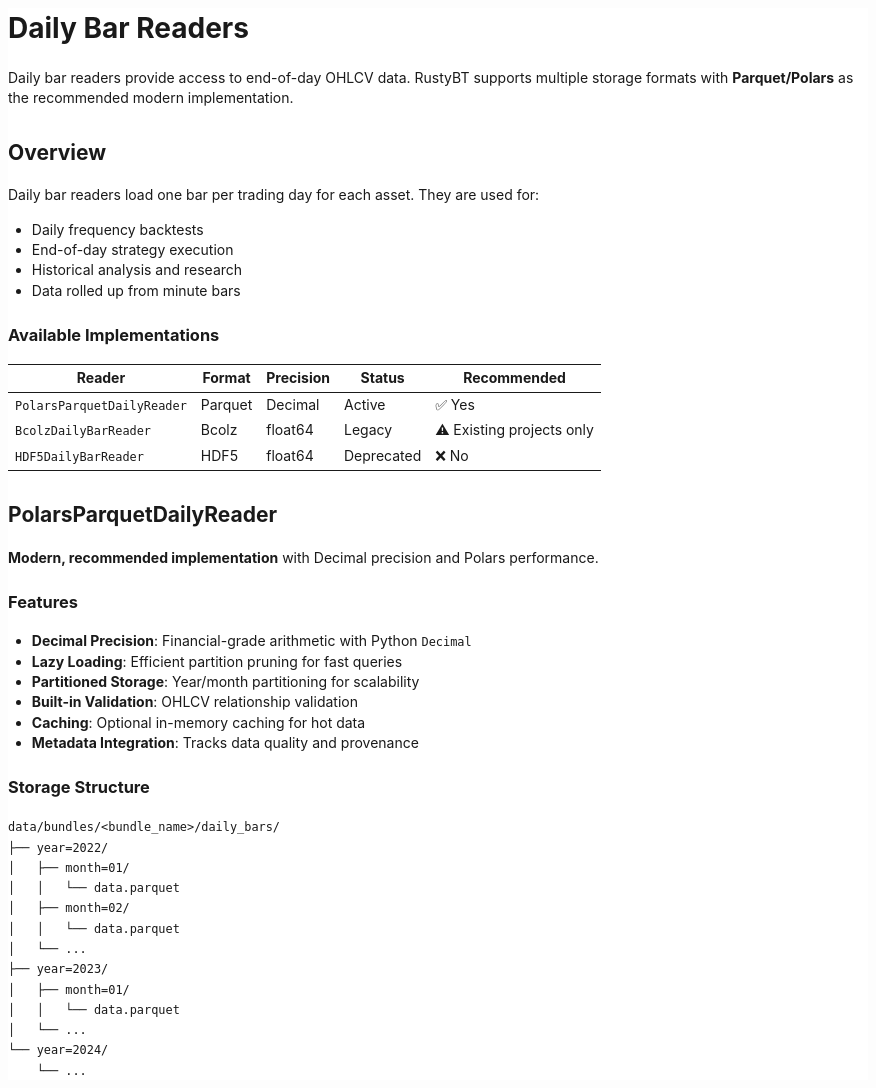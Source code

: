 # Daily Bar Readers

Daily bar readers provide access to end-of-day OHLCV data. RustyBT supports multiple storage formats with **Parquet/Polars** as the recommended modern implementation.

## Overview

Daily bar readers load one bar per trading day for each asset. They are used for:

- Daily frequency backtests
- End-of-day strategy execution
- Historical analysis and research
- Data rolled up from minute bars

### Available Implementations

| Reader | Format | Precision | Status | Recommended |
|--------|--------|-----------|--------|-------------|
| `PolarsParquetDailyReader` | Parquet | Decimal | Active | ✅ Yes |
| `BcolzDailyBarReader` | Bcolz | float64 | Legacy | ⚠️ Existing projects only |
| `HDF5DailyBarReader` | HDF5 | float64 | Deprecated | ❌ No |

## PolarsParquetDailyReader

**Modern, recommended implementation** with Decimal precision and Polars performance.

### Features

- **Decimal Precision**: Financial-grade arithmetic with Python `Decimal`
- **Lazy Loading**: Efficient partition pruning for fast queries
- **Partitioned Storage**: Year/month partitioning for scalability
- **Built-in Validation**: OHLCV relationship validation
- **Caching**: Optional in-memory caching for hot data
- **Metadata Integration**: Tracks data quality and provenance

### Storage Structure

```
data/bundles/<bundle_name>/daily_bars/
├── year=2022/
│   ├── month=01/
│   │   └── data.parquet
│   ├── month=02/
│   │   └── data.parquet
│   └── ...
├── year=2023/
│   ├── month=01/
│   │   └── data.parquet
│   └── ...
└── year=2024/
    └── ...
```

